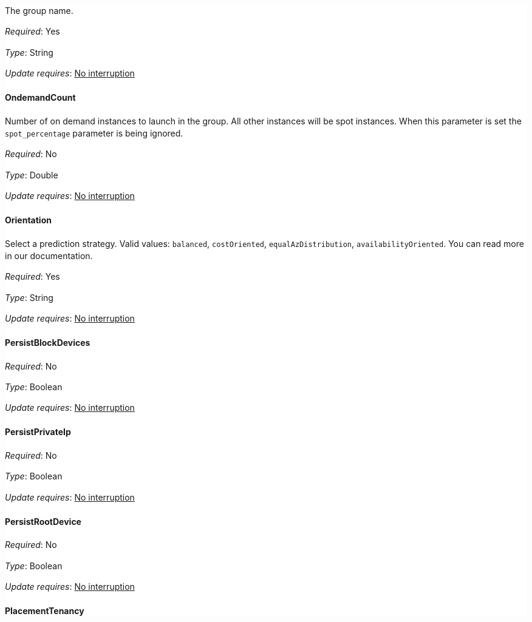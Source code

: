 The group name.

_Required_: Yes

_Type_: String

_Update requires_: [No interruption](https://docs.aws.amazon.com/AWSCloudFormation/latest/UserGuide/using-cfn-updating-stacks-update-behaviors.html#update-no-interrupt)

#### OndemandCount

Number of on demand instances to launch in the group. All other instances will be spot instances. When this parameter is set the `spot_percentage` parameter is being ignored.

_Required_: No

_Type_: Double

_Update requires_: [No interruption](https://docs.aws.amazon.com/AWSCloudFormation/latest/UserGuide/using-cfn-updating-stacks-update-behaviors.html#update-no-interrupt)

#### Orientation

Select a prediction strategy. Valid values: `balanced`, `costOriented`, `equalAzDistribution`, `availabilityOriented`. You can read more in our documentation.

_Required_: Yes

_Type_: String

_Update requires_: [No interruption](https://docs.aws.amazon.com/AWSCloudFormation/latest/UserGuide/using-cfn-updating-stacks-update-behaviors.html#update-no-interrupt)

#### PersistBlockDevices

_Required_: No

_Type_: Boolean

_Update requires_: [No interruption](https://docs.aws.amazon.com/AWSCloudFormation/latest/UserGuide/using-cfn-updating-stacks-update-behaviors.html#update-no-interrupt)

#### PersistPrivateIp

_Required_: No

_Type_: Boolean

_Update requires_: [No interruption](https://docs.aws.amazon.com/AWSCloudFormation/latest/UserGuide/using-cfn-updating-stacks-update-behaviors.html#update-no-interrupt)

#### PersistRootDevice

_Required_: No

_Type_: Boolean

_Update requires_: [No interruption](https://docs.aws.amazon.com/AWSCloudFormation/latest/UserGuide/using-cfn-updating-stacks-update-behaviors.html#update-no-interrupt)

#### PlacementTenancy
